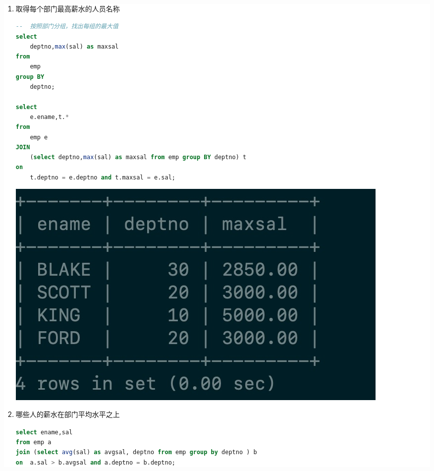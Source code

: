  1. 取得每个部门最高薪水的人员名称

    ```sql
    --  按照部门分组，找出每组的最大值
    select 
        deptno,max(sal) as maxsal
    from 
        emp
    group BY
        deptno;
    
    select 
        e.ename,t.*
    from 
        emp e
    JOIN
        (select deptno,max(sal) as maxsal from emp group BY deptno) t
    on 
        t.deptno = e.deptno and t.maxsal = e.sal;
    ```

    ![](pic/Xnip2022-02-28_21-51-39.jpg)

 2. 哪些人的薪水在部门平均水平之上

    ```sql
    select ename,sal
    from emp a
    join (select avg(sal) as avgsal, deptno from emp group by deptno ) b
    on  a.sal > b.avgsal and a.deptno = b.deptno;
    ```
